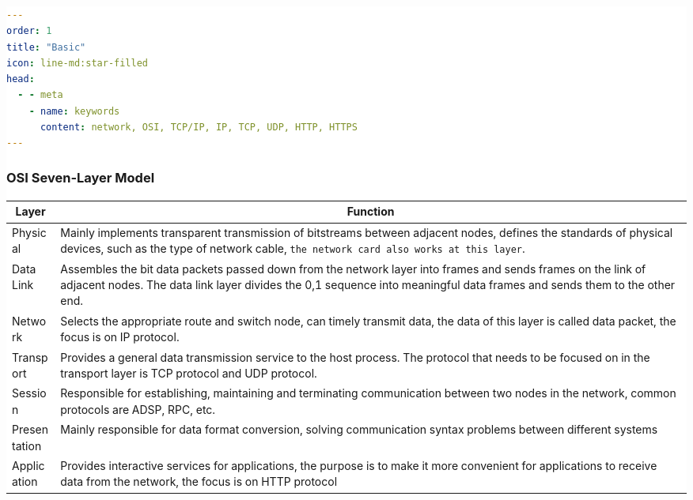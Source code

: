 ```yaml
---
order: 1
title: "Basic"
icon: line-md:star-filled
head:
  - - meta
    - name: keywords
      content: network, OSI, TCP/IP, IP, TCP, UDP, HTTP, HTTPS
---
```


### OSI Seven-Layer Model

| Layer        | Function                                                                                                                                                                                                                                |
| ------------ | --------------------------------------------------------------------------------------------------------------------------------------------------------------------------------------------------------------------------------------- |
| Physical     | Mainly implements transparent transmission of bitstreams between adjacent nodes, defines the standards of physical devices, such as the type of network cable, `the network card also works at this layer`.                             |
| Data Link    | Assembles the bit data packets passed down from the network layer into frames and sends frames on the link of adjacent nodes. The data link layer divides the 0,1 sequence into meaningful data frames and sends them to the other end. |
| Network      | Selects the appropriate route and switch node, can timely transmit data, the data of this layer is called data packet, the focus is on IP protocol.                                                                                     |
| Transport    | Provides a general data transmission service to the host process. The protocol that needs to be focused on in the transport layer is TCP protocol and UDP protocol.                                                                     |
| Session      | Responsible for establishing, maintaining and terminating communication between two nodes in the network, common protocols are ADSP, RPC, etc.                                                                                          |
| Presentation | Mainly responsible for data format conversion, solving communication syntax problems between different systems                                                                                                                          |
| Application  | Provides interactive services for applications, the purpose is to make it more convenient for applications to receive data from the network, the focus is on HTTP protocol                                                              |

